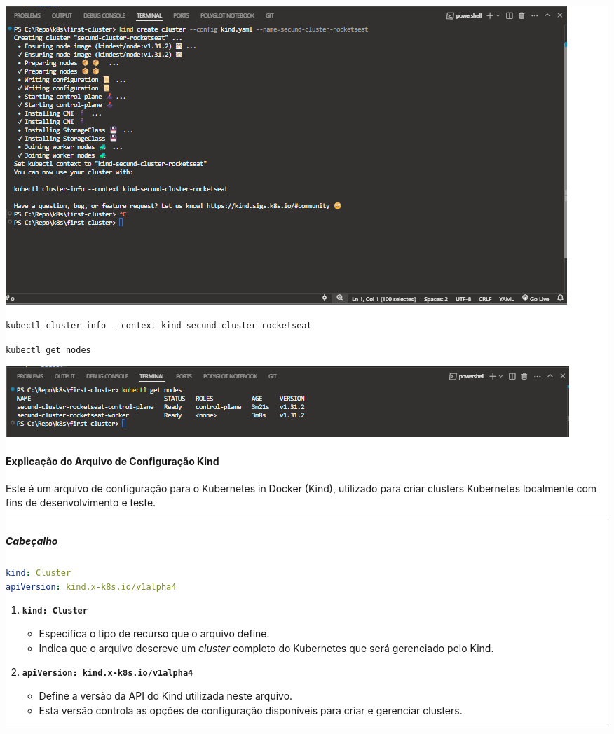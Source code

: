 ![](image/Kubernetes/create-secund-cluster-rocketseat.png)

`kubectl cluster-info --context kind-secund-cluster-rocketseat`

`kubectl get nodes`

![](image/Kubernetes/get-nodes-secund-cluster-rocketseat.png)

#### Explicação do Arquivo de Configuração Kind

Este é um arquivo de configuração para o Kubernetes in Docker (Kind), utilizado para criar clusters Kubernetes localmente com fins de desenvolvimento e teste.

---

##### **Cabeçalho**

```yaml
kind: Cluster
apiVersion: kind.x-k8s.io/v1alpha4
```

1. **`kind: Cluster`**
   - Especifica o tipo de recurso que o arquivo define.
   - Indica que o arquivo descreve um *cluster* completo do Kubernetes que será gerenciado pelo Kind.

2. **`apiVersion: kind.x-k8s.io/v1alpha4`**
   - Define a versão da API do Kind utilizada neste arquivo.
   - Esta versão controla as opções de configuração disponíveis para criar e gerenciar clusters.

---